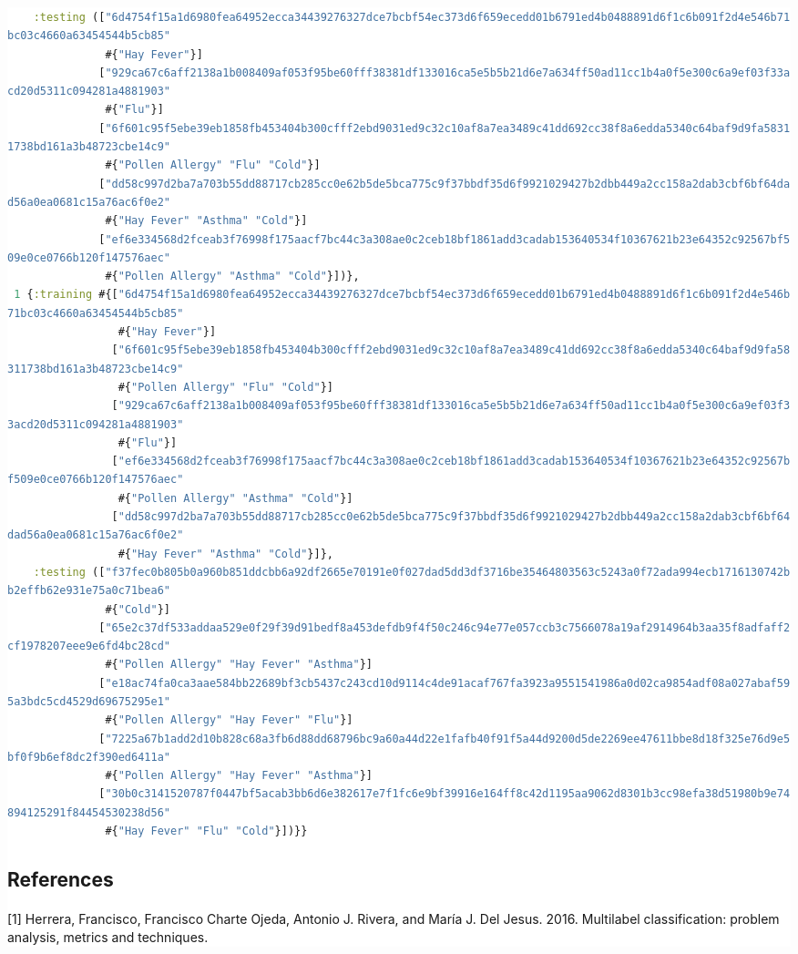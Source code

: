 ```clojure 
    :testing (["6d4754f15a1d6980fea64952ecca34439276327dce7bcbf54ec373d6f659ecedd01b6791ed4b0488891d6f1c6b091f2d4e546b71bc03c4660a63454544b5cb85"
               #{"Hay Fever"}]
              ["929ca67c6aff2138a1b008409af053f95be60fff38381df133016ca5e5b5b21d6e7a634ff50ad11cc1b4a0f5e300c6a9ef03f33acd20d5311c094281a4881903"
               #{"Flu"}]
              ["6f601c95f5ebe39eb1858fb453404b300cfff2ebd9031ed9c32c10af8a7ea3489c41dd692cc38f8a6edda5340c64baf9d9fa58311738bd161a3b48723cbe14c9"
               #{"Pollen Allergy" "Flu" "Cold"}]
              ["dd58c997d2ba7a703b55dd88717cb285cc0e62b5de5bca775c9f37bbdf35d6f9921029427b2dbb449a2cc158a2dab3cbf6bf64dad56a0ea0681c15a76ac6f0e2"
               #{"Hay Fever" "Asthma" "Cold"}]
              ["ef6e334568d2fceab3f76998f175aacf7bc44c3a308ae0c2ceb18bf1861add3cadab153640534f10367621b23e64352c92567bf509e0ce0766b120f147576aec"
               #{"Pollen Allergy" "Asthma" "Cold"}])},
 1 {:training #{["6d4754f15a1d6980fea64952ecca34439276327dce7bcbf54ec373d6f659ecedd01b6791ed4b0488891d6f1c6b091f2d4e546b71bc03c4660a63454544b5cb85"
                 #{"Hay Fever"}]
                ["6f601c95f5ebe39eb1858fb453404b300cfff2ebd9031ed9c32c10af8a7ea3489c41dd692cc38f8a6edda5340c64baf9d9fa58311738bd161a3b48723cbe14c9"
                 #{"Pollen Allergy" "Flu" "Cold"}]
                ["929ca67c6aff2138a1b008409af053f95be60fff38381df133016ca5e5b5b21d6e7a634ff50ad11cc1b4a0f5e300c6a9ef03f33acd20d5311c094281a4881903"
                 #{"Flu"}]
                ["ef6e334568d2fceab3f76998f175aacf7bc44c3a308ae0c2ceb18bf1861add3cadab153640534f10367621b23e64352c92567bf509e0ce0766b120f147576aec"
                 #{"Pollen Allergy" "Asthma" "Cold"}]
                ["dd58c997d2ba7a703b55dd88717cb285cc0e62b5de5bca775c9f37bbdf35d6f9921029427b2dbb449a2cc158a2dab3cbf6bf64dad56a0ea0681c15a76ac6f0e2"
                 #{"Hay Fever" "Asthma" "Cold"}]},
    :testing (["f37fec0b805b0a960b851ddcbb6a92df2665e70191e0f027dad5dd3df3716be35464803563c5243a0f72ada994ecb1716130742bb2effb62e931e75a0c71bea6"
               #{"Cold"}]
              ["65e2c37df533addaa529e0f29f39d91bedf8a453defdb9f4f50c246c94e77e057ccb3c7566078a19af2914964b3aa35f8adfaff2cf1978207eee9e6fd4bc28cd"
               #{"Pollen Allergy" "Hay Fever" "Asthma"}]
              ["e18ac74fa0ca3aae584bb22689bf3cb5437c243cd10d9114c4de91acaf767fa3923a9551541986a0d02ca9854adf08a027abaf595a3bdc5cd4529d69675295e1"
               #{"Pollen Allergy" "Hay Fever" "Flu"}]
              ["7225a67b1add2d10b828c68a3fb6d88dd68796bc9a60a44d22e1fafb40f91f5a44d9200d5de2269ee47611bbe8d18f325e76d9e5bf0f9b6ef8dc2f390ed6411a"
               #{"Pollen Allergy" "Hay Fever" "Asthma"}]
              ["30b0c3141520787f0447bf5acab3bb6d6e382617e7f1fc6e9bf39916e164ff8c42d1195aa9062d8301b3cc98efa38d51980b9e74894125291f84454530238d56"
               #{"Hay Fever" "Flu" "Cold"}])}}
``` 

## References
<a id="1">[1]</a>
Herrera, Francisco, Francisco Charte Ojeda, Antonio J. Rivera, and María J. Del Jesus. 2016. Multilabel classification: problem analysis, metrics and techniques.
